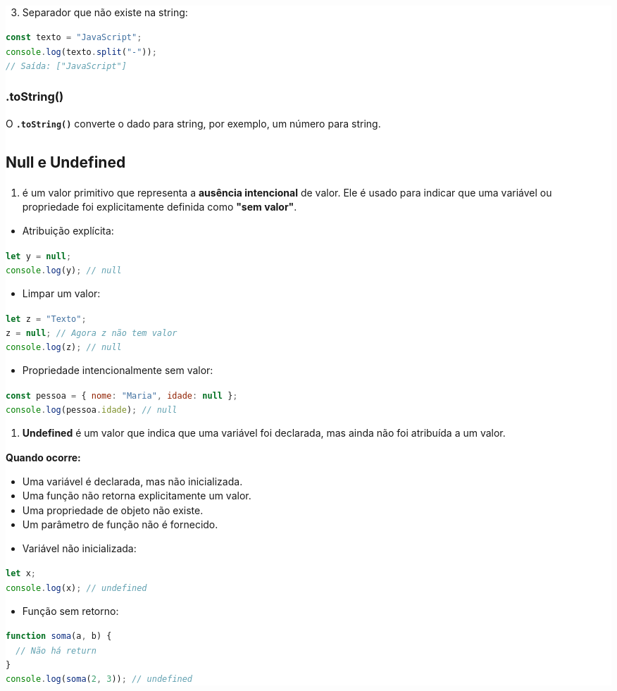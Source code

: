 3. Separador que não existe na string:

```js
const texto = "JavaScript";
console.log(texto.split("-"));
// Saída: ["JavaScript"]
```

### .toString()

O **`.toString()`** converte o dado para string, por exemplo, um número para string.

## Null e Undefined

1.  é um valor primitivo que representa a **ausência intencional** de valor. Ele é usado para indicar que uma variável ou propriedade foi explicitamente definida como **"sem valor"**.

* Atribuição explícita:

```js
let y = null;
console.log(y); // null
```

* Limpar um valor:

```js
let z = "Texto";
z = null; // Agora z não tem valor
console.log(z); // null
```

* Propriedade intencionalmente sem valor:

```js
const pessoa = { nome: "Maria", idade: null };
console.log(pessoa.idade); // null
```


1. **Undefined** é um valor que indica que uma variável foi declarada, mas ainda não foi atribuída a um valor.

**Quando ocorre:**
  
- Uma variável é declarada, mas não inicializada.
- Uma função não retorna explicitamente um valor.
- Uma propriedade de objeto não existe.
- Um parâmetro de função não é fornecido.

* Variável não inicializada:

```js
let x;
console.log(x); // undefined
```

* Função sem retorno:

```js
function soma(a, b) {
  // Não há return
}
console.log(soma(2, 3)); // undefined
```   
